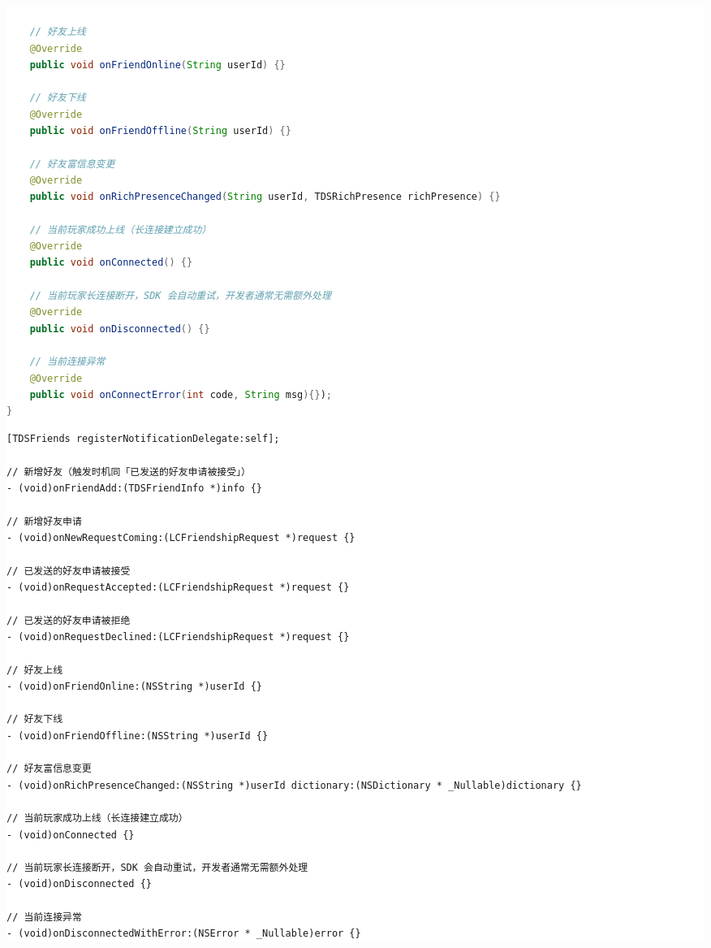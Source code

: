 ```java

    // 好友上线
    @Override
    public void onFriendOnline(String userId) {}

    // 好友下线
    @Override
    public void onFriendOffline(String userId) {}

    // 好友富信息变更
    @Override
    public void onRichPresenceChanged(String userId, TDSRichPresence richPresence) {}

    // 当前玩家成功上线（长连接建立成功）
    @Override
    public void onConnected() {}

    // 当前玩家长连接断开，SDK 会自动重试，开发者通常无需额外处理
    @Override
    public void onDisconnected() {}

    // 当前连接异常
    @Override
    public void onConnectError(int code, String msg){});
}
```

```objc
[TDSFriends registerNotificationDelegate:self];

// 新增好友（触发时机同「已发送的好友申请被接受」）
- (void)onFriendAdd:(TDSFriendInfo *)info {}

// 新增好友申请
- (void)onNewRequestComing:(LCFriendshipRequest *)request {}

// 已发送的好友申请被接受
- (void)onRequestAccepted:(LCFriendshipRequest *)request {}

// 已发送的好友申请被拒绝
- (void)onRequestDeclined:(LCFriendshipRequest *)request {}

// 好友上线
- (void)onFriendOnline:(NSString *)userId {}

// 好友下线
- (void)onFriendOffline:(NSString *)userId {}

// 好友富信息变更
- (void)onRichPresenceChanged:(NSString *)userId dictionary:(NSDictionary * _Nullable)dictionary {}

// 当前玩家成功上线（长连接建立成功）
- (void)onConnected {}

// 当前玩家长连接断开，SDK 会自动重试，开发者通常无需额外处理
- (void)onDisconnected {}

// 当前连接异常
- (void)onDisconnectedWithError:(NSError * _Nullable)error {}
```


[repo]: https://github.com/taptap/TapFriends-landing-page